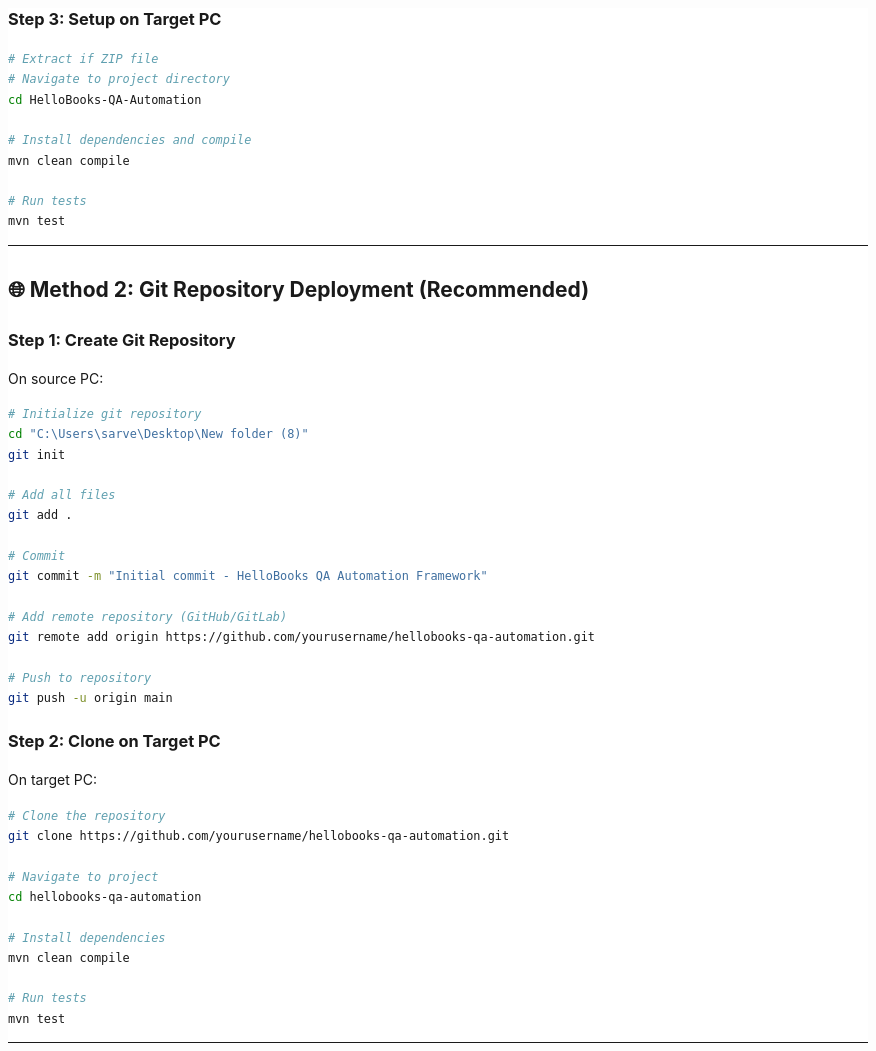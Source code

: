 ### **Step 3: Setup on Target PC**
```bash
# Extract if ZIP file
# Navigate to project directory
cd HelloBooks-QA-Automation

# Install dependencies and compile
mvn clean compile

# Run tests
mvn test
```

---

## 🌐 **Method 2: Git Repository Deployment (Recommended)**

### **Step 1: Create Git Repository**
On source PC:
```bash
# Initialize git repository
cd "C:\Users\sarve\Desktop\New folder (8)"
git init

# Add all files
git add .

# Commit
git commit -m "Initial commit - HelloBooks QA Automation Framework"

# Add remote repository (GitHub/GitLab)
git remote add origin https://github.com/yourusername/hellobooks-qa-automation.git

# Push to repository
git push -u origin main
```

### **Step 2: Clone on Target PC**
On target PC:
```bash
# Clone the repository
git clone https://github.com/yourusername/hellobooks-qa-automation.git

# Navigate to project
cd hellobooks-qa-automation

# Install dependencies
mvn clean compile

# Run tests
mvn test
```

---